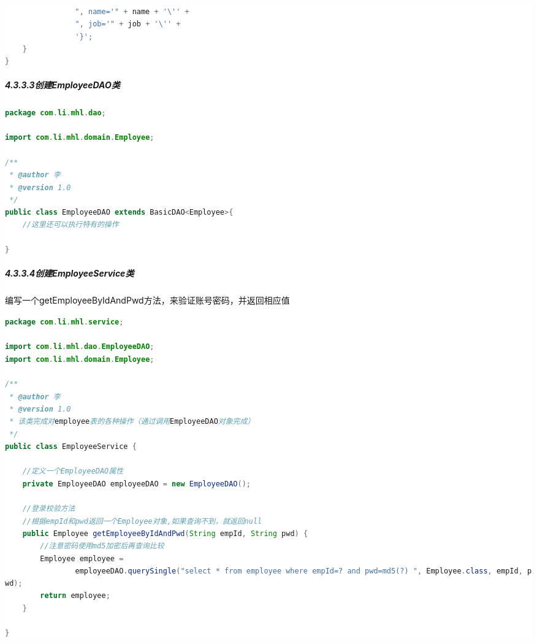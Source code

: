 ```java
                ", name='" + name + '\'' +
                ", job='" + job + '\'' +
                '}';
    }
}
```

##### 4.3.3.3创建EmployeeDAO类

```java
package com.li.mhl.dao;

import com.li.mhl.domain.Employee;

/**
 * @author 李
 * @version 1.0
 */
public class EmployeeDAO extends BasicDAO<Employee>{
    //这里还可以执行特有的操作

}
```

##### 4.3.3.4创建EmployeeService类

编写一个getEmployeeByIdAndPwd方法，来验证账号密码，并返回相应值

```java
package com.li.mhl.service;

import com.li.mhl.dao.EmployeeDAO;
import com.li.mhl.domain.Employee;

/**
 * @author 李
 * @version 1.0
 * 该类完成对employee表的各种操作（通过调用EmployeeDAO对象完成）
 */
public class EmployeeService {

    //定义一个EmployeeDAO属性
    private EmployeeDAO employeeDAO = new EmployeeDAO();

    //登录校验方法
    //根据empId和pwd返回一个Employee对象,如果查询不到，就返回null
    public Employee getEmployeeByIdAndPwd(String empId, String pwd) {
        //注意密码使用md5加密后再查询比较
        Employee employee =
                employeeDAO.querySingle("select * from employee where empId=? and pwd=md5(?) ", Employee.class, empId, pwd);
        return employee;
    }

}
```
